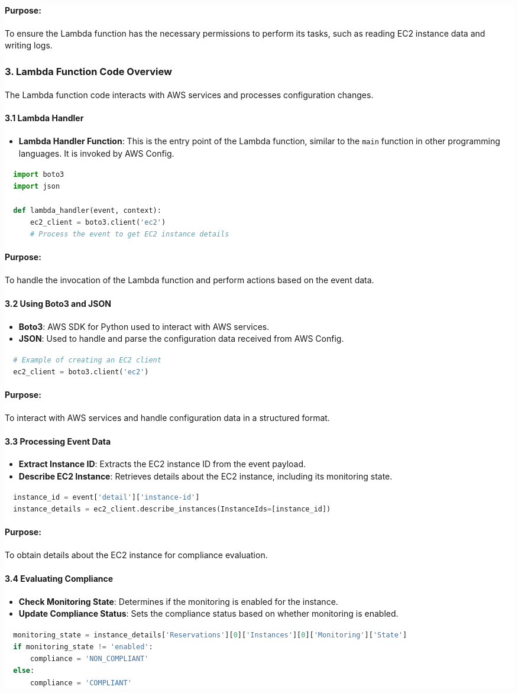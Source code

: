    #### Purpose:
   To ensure the Lambda function has the necessary permissions to perform its tasks, such as reading EC2 instance data and writing logs.

### **3. Lambda Function Code Overview**
The Lambda function code interacts with AWS services and processes configuration changes.

#### **3.1 Lambda Handler**
- **Lambda Handler Function**: This is the entry point of the Lambda function, similar to the `main` function in other programming languages. It is invoked by AWS Config.

 ```python
   import boto3
   import json

   def lambda_handler(event, context):
       ec2_client = boto3.client('ec2')
       # Process the event to get EC2 instance details
 ```

   #### Purpose:
   To handle the invocation of the Lambda function and perform actions based on the event data.

#### **3.2 Using Boto3 and JSON**
- **Boto3**: AWS SDK for Python used to interact with AWS services.
- **JSON**: Used to handle and parse the configuration data received from AWS Config.

 ```python
   # Example of creating an EC2 client
   ec2_client = boto3.client('ec2')
 ```

   #### Purpose:
   To interact with AWS services and handle configuration data in a structured format.

#### **3.3 Processing Event Data**
- **Extract Instance ID**: Extracts the EC2 instance ID from the event payload.
- **Describe EC2 Instance**: Retrieves details about the EC2 instance, including its monitoring state.

 ```python
   instance_id = event['detail']['instance-id']
   instance_details = ec2_client.describe_instances(InstanceIds=[instance_id])
 ```

   #### Purpose:
   To obtain details about the EC2 instance for compliance evaluation.

#### **3.4 Evaluating Compliance**
- **Check Monitoring State**: Determines if the monitoring is enabled for the instance.
- **Update Compliance Status**: Sets the compliance status based on whether monitoring is enabled.

 ```python
   monitoring_state = instance_details['Reservations'][0]['Instances'][0]['Monitoring']['State']
   if monitoring_state != 'enabled':
       compliance = 'NON_COMPLIANT'
   else:
       compliance = 'COMPLIANT'
 ```
